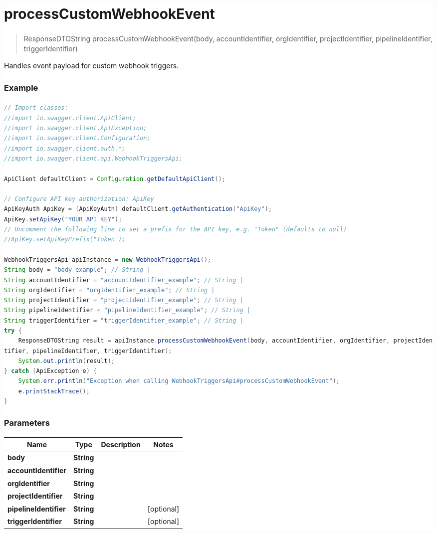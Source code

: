 <a name="processCustomWebhookEvent"></a>
# **processCustomWebhookEvent**
> ResponseDTOString processCustomWebhookEvent(body, accountIdentifier, orgIdentifier, projectIdentifier, pipelineIdentifier, triggerIdentifier)

Handles event payload for custom webhook triggers.

### Example
```java
// Import classes:
//import io.swagger.client.ApiClient;
//import io.swagger.client.ApiException;
//import io.swagger.client.Configuration;
//import io.swagger.client.auth.*;
//import io.swagger.client.api.WebhookTriggersApi;

ApiClient defaultClient = Configuration.getDefaultApiClient();

// Configure API key authorization: ApiKey
ApiKeyAuth ApiKey = (ApiKeyAuth) defaultClient.getAuthentication("ApiKey");
ApiKey.setApiKey("YOUR API KEY");
// Uncomment the following line to set a prefix for the API key, e.g. "Token" (defaults to null)
//ApiKey.setApiKeyPrefix("Token");

WebhookTriggersApi apiInstance = new WebhookTriggersApi();
String body = "body_example"; // String | 
String accountIdentifier = "accountIdentifier_example"; // String | 
String orgIdentifier = "orgIdentifier_example"; // String | 
String projectIdentifier = "projectIdentifier_example"; // String | 
String pipelineIdentifier = "pipelineIdentifier_example"; // String | 
String triggerIdentifier = "triggerIdentifier_example"; // String | 
try {
    ResponseDTOString result = apiInstance.processCustomWebhookEvent(body, accountIdentifier, orgIdentifier, projectIdentifier, pipelineIdentifier, triggerIdentifier);
    System.out.println(result);
} catch (ApiException e) {
    System.err.println("Exception when calling WebhookTriggersApi#processCustomWebhookEvent");
    e.printStackTrace();
}
```

### Parameters

Name | Type | Description  | Notes
------------- | ------------- | ------------- | -------------
 **body** | [**String**](String.md)|  |
 **accountIdentifier** | **String**|  |
 **orgIdentifier** | **String**|  |
 **projectIdentifier** | **String**|  |
 **pipelineIdentifier** | **String**|  | [optional]
 **triggerIdentifier** | **String**|  | [optional]
